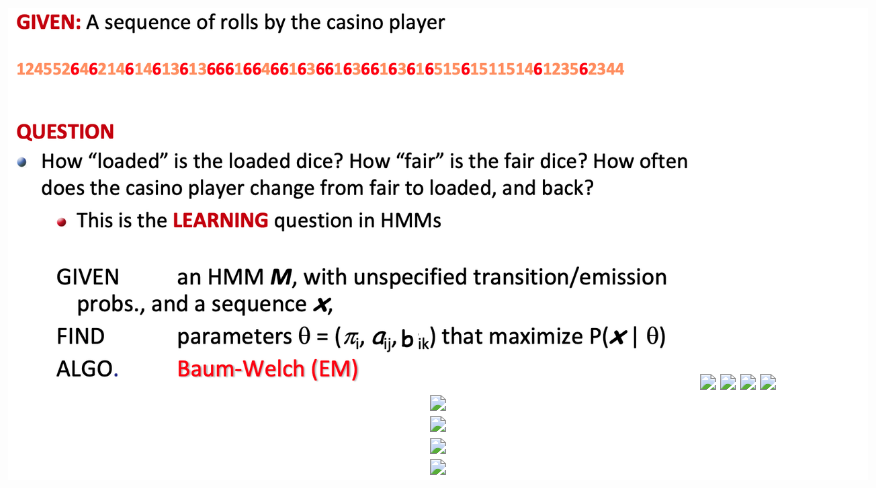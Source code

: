 <img src='/images/2022-12/Snipaste_2022-12-14_13-01-29.png' width='80%'>








<img src='/images/2022-12/.png' width='80%'>
<img src='/images/2022-12/.png' width='80%'>
<img src='/images/2022-12/.png' width='80%'>
<img src='/images/2022-12/.png' width='80%'>





<center><img src='/images/2022-12/.png' width='70%'></center>
<center><img src='/images/2022-12/.png' width='70%'></center>
<center><img src='/images/2022-12/.png' width='70%'></center>
<center><img src='/images/2022-12/.png' width='70%'></center>


